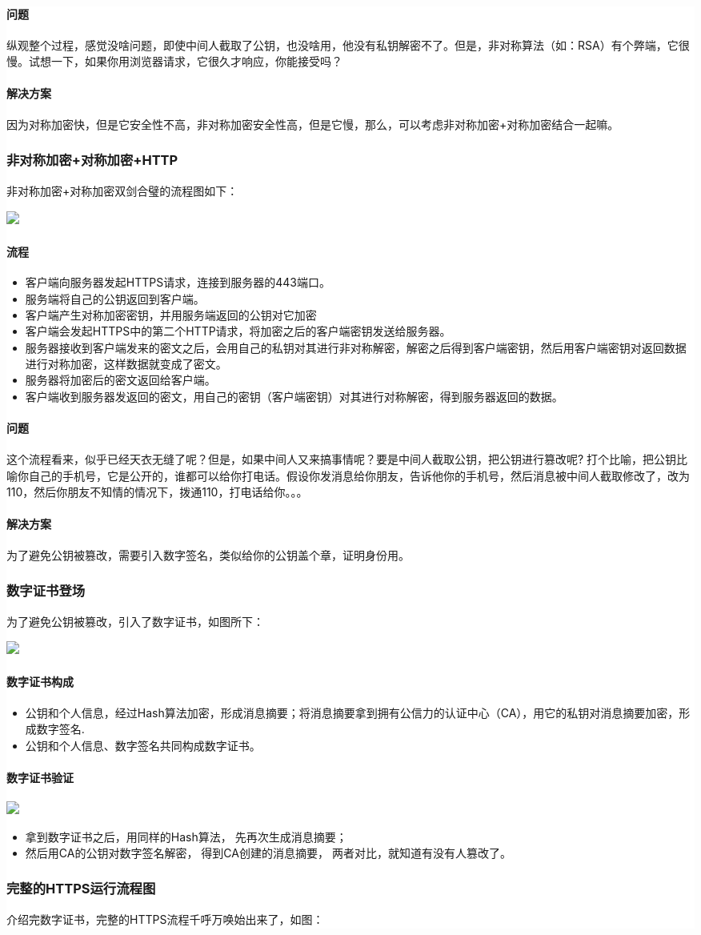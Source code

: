 #### 问题

纵观整个过程，感觉没啥问题，即使中间人截取了公钥，也没啥用，他没有私钥解密不了。但是，非对称算法（如：RSA）有个弊端，它很慢。试想一下，如果你用浏览器请求，它很久才响应，你能接受吗？

#### 解决方案

因为对称加密快，但是它安全性不高，非对称加密安全性高，但是它慢，那么，可以考虑非对称加密+对称加密结合一起嘛。

### 非对称加密+对称加密+HTTP

非对称加密+对称加密双剑合璧的流程图如下：

![](/images/jueJin/16d8cf241c7df8f.png)

#### 流程

*   客户端向服务器发起HTTPS请求，连接到服务器的443端口。
*   服务端将自己的公钥返回到客户端。
*   客户端产生对称加密密钥，并用服务端返回的公钥对它加密
*   客户端会发起HTTPS中的第二个HTTP请求，将加密之后的客户端密钥发送给服务器。
*   服务器接收到客户端发来的密文之后，会用自己的私钥对其进行非对称解密，解密之后得到客户端密钥，然后用客户端密钥对返回数据进行对称加密，这样数据就变成了密文。
*   服务器将加密后的密文返回给客户端。
*   客户端收到服务器发返回的密文，用自己的密钥（客户端密钥）对其进行对称解密，得到服务器返回的数据。

#### 问题

这个流程看来，似乎已经天衣无缝了呢？但是，如果中间人又来搞事情呢？要是中间人截取公钥，把公钥进行篡改呢? 打个比喻，把公钥比喻你自己的手机号，它是公开的，谁都可以给你打电话。假设你发消息给你朋友，告诉他你的手机号，然后消息被中间人截取修改了，改为110，然后你朋友不知情的情况下，拨通110，打电话给你。。。

#### 解决方案

为了避免公钥被篡改，需要引入数字签名，类似给你的公钥盖个章，证明身份用。

### 数字证书登场

为了避免公钥被篡改，引入了数字证书，如图所下：

![](/images/jueJin/16d8ca36be9b0f9.png)

#### 数字证书构成

*   公钥和个人信息，经过Hash算法加密，形成消息摘要；将消息摘要拿到拥有公信力的认证中心（CA），用它的私钥对消息摘要加密，形成数字签名.
*   公钥和个人信息、数字签名共同构成数字证书。

#### 数字证书验证

![](/images/jueJin/16d8cbb8ab2900d.png)

*   拿到数字证书之后，用同样的Hash算法， 先再次生成消息摘要；
*   然后用CA的公钥对数字签名解密， 得到CA创建的消息摘要， 两者对比，就知道有没有人篡改了。

### 完整的HTTPS运行流程图

介绍完数字证书，完整的HTTPS流程千呼万唤始出来了，如图：

